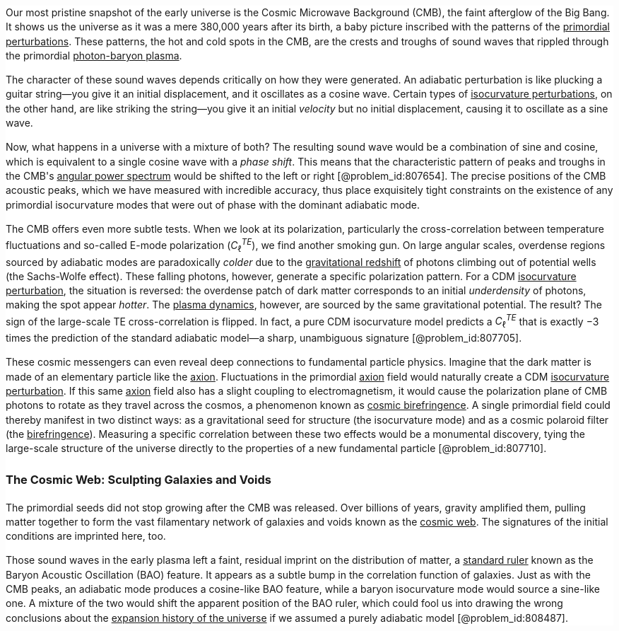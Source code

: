 Our most pristine snapshot of the early universe is the Cosmic Microwave Background (CMB), the faint afterglow of the Big Bang. It shows us the universe as it was a mere 380,000 years after its birth, a baby picture inscribed with the patterns of the [primordial perturbations](@article_id:159559). These patterns, the hot and cold spots in the CMB, are the crests and troughs of sound waves that rippled through the primordial [photon-baryon plasma](@article_id:160485).

The character of these sound waves depends critically on how they were generated. An adiabatic perturbation is like plucking a guitar string—you give it an initial displacement, and it oscillates as a cosine wave. Certain types of [isocurvature perturbations](@article_id:157436), on the other hand, are like striking the string—you give it an initial *velocity* but no initial displacement, causing it to oscillate as a sine wave.

Now, what happens in a universe with a mixture of both? The resulting sound wave would be a combination of sine and cosine, which is equivalent to a single cosine wave with a *phase shift*. This means that the characteristic pattern of peaks and troughs in the CMB's [angular power spectrum](@article_id:160631) would be shifted to the left or right [@problem_id:807654]. The precise positions of the CMB acoustic peaks, which we have measured with incredible accuracy, thus place exquisitely tight constraints on the existence of any primordial isocurvature modes that were out of phase with the dominant adiabatic mode.

The CMB offers even more subtle tests. When we look at its polarization, particularly the cross-correlation between temperature fluctuations and so-called E-mode polarization ($C_{\ell}^{TE}$), we find another smoking gun. On large angular scales, overdense regions sourced by adiabatic modes are paradoxically *colder* due to the [gravitational redshift](@article_id:158203) of photons climbing out of potential wells (the Sachs-Wolfe effect). These falling photons, however, generate a specific polarization pattern. For a CDM [isocurvature perturbation](@article_id:158339), the situation is reversed: the overdense patch of dark matter corresponds to an initial *underdensity* of photons, making the spot appear *hotter*. The [plasma dynamics](@article_id:185056), however, are sourced by the same gravitational potential. The result? The sign of the large-scale TE cross-correlation is flipped. In fact, a pure CDM isocurvature model predicts a $C_{\ell}^{TE}$ that is exactly $-3$ times the prediction of the standard adiabatic model—a sharp, unambiguous signature [@problem_id:807705].

These cosmic messengers can even reveal deep connections to fundamental particle physics. Imagine that the dark matter is made of an elementary particle like the [axion](@article_id:156014). Fluctuations in the primordial [axion](@article_id:156014) field would naturally create a CDM [isocurvature perturbation](@article_id:158339). If this same [axion](@article_id:156014) field also has a slight coupling to electromagnetism, it would cause the polarization plane of CMB photons to rotate as they travel across the cosmos, a phenomenon known as [cosmic birefringence](@article_id:153625). A single primordial field could thereby manifest in two distinct ways: as a gravitational seed for structure (the isocurvature mode) and as a cosmic polaroid filter (the [birefringence](@article_id:166752)). Measuring a specific correlation between these two effects would be a monumental discovery, tying the large-scale structure of the universe directly to the properties of a new fundamental particle [@problem_id:807710].

### The Cosmic Web: Sculpting Galaxies and Voids

The primordial seeds did not stop growing after the CMB was released. Over billions of years, gravity amplified them, pulling matter together to form the vast filamentary network of galaxies and voids known as the [cosmic web](@article_id:161548). The signatures of the initial conditions are imprinted here, too.

Those sound waves in the early plasma left a faint, residual imprint on the distribution of matter, a [standard ruler](@article_id:157361) known as the Baryon Acoustic Oscillation (BAO) feature. It appears as a subtle bump in the correlation function of galaxies. Just as with the CMB peaks, an adiabatic mode produces a cosine-like BAO feature, while a baryon isocurvature mode would source a sine-like one. A mixture of the two would shift the apparent position of the BAO ruler, which could fool us into drawing the wrong conclusions about the [expansion history of the universe](@article_id:161532) if we assumed a purely adiabatic model [@problem_id:808487].
